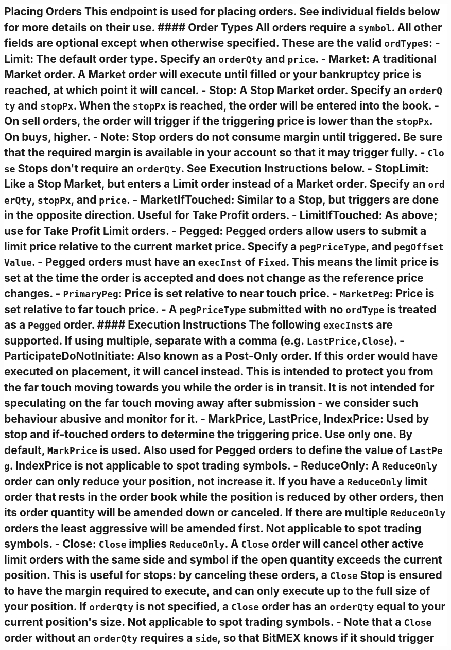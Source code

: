 ## Placing Orders  This endpoint is used for placing orders. See individual fields below for more details on their use.  #### Order Types  All orders require a `symbol`. All other fields are optional except when otherwise specified.  These are the valid `ordType`s:  - **Limit**: The default order type. Specify an `orderQty` and `price`. - **Market**: A traditional Market order. A Market order will execute until filled or your bankruptcy price is reached, at   which point it will cancel. - **Stop**: A Stop Market order. Specify an `orderQty` and `stopPx`. When the `stopPx` is reached, the order will be entered   into the book.   - On sell orders, the order will trigger if the triggering price is lower than the `stopPx`. On buys, higher.   - Note: Stop orders do not consume margin until triggered. Be sure that the required margin is available in your     account so that it may trigger fully.   - `Close` Stops don't require an `orderQty`. See Execution Instructions below. - **StopLimit**: Like a Stop Market, but enters a Limit order instead of a Market order. Specify an `orderQty`, `stopPx`,   and `price`. - **MarketIfTouched**: Similar to a Stop, but triggers are done in the opposite direction. Useful for Take Profit orders. - **LimitIfTouched**: As above; use for Take Profit Limit orders. - **Pegged**: Pegged orders allow users to submit a limit price relative to the current market price. Specify a   `pegPriceType`, and `pegOffsetValue`.   - Pegged orders **must** have an `execInst` of `Fixed`. This means the limit price is set at the time the order     is accepted and does not change as the reference price changes.   - `PrimaryPeg`: Price is set relative to near touch price.   - `MarketPeg`: Price is set relative to far touch price.   - A `pegPriceType` submitted with no `ordType` is treated as a `Pegged` order.  #### Execution Instructions  The following `execInst`s are supported. If using multiple, separate with a comma (e.g. `LastPrice,Close`).  - **ParticipateDoNotInitiate**: Also known as a Post-Only order. If this order would have executed on placement, it will cancel instead.   This is intended to protect you from the far touch moving towards you while the order is in transit.   It is not intended for speculating on the far touch moving away after submission - we consider such behaviour abusive and monitor for it. - **MarkPrice, LastPrice, IndexPrice**: Used by stop and if-touched orders to determine the triggering price.   Use only one. By default, `MarkPrice` is used. Also used for Pegged orders to define the value of `LastPeg`. IndexPrice is not applicable to spot trading symbols. - **ReduceOnly**: A `ReduceOnly` order can only reduce your position, not increase it. If you have a `ReduceOnly`   limit order that rests in the order book while the position is reduced by other orders, then its order quantity will   be amended down or canceled. If there are multiple `ReduceOnly` orders the least aggressive will be amended first. Not applicable to spot trading symbols. - **Close**: `Close` implies `ReduceOnly`. A `Close` order will cancel other active limit orders with the same side   and symbol if the open quantity exceeds the current position. This is useful for stops: by canceling these orders, a   `Close` Stop is ensured to have the margin required to execute, and can only execute up to the full size of your   position. If `orderQty` is not specified, a `Close` order has an `orderQty` equal to your current position's size. Not applicable to spot trading symbols.   - Note that a `Close` order without an `orderQty` requires a `side`, so that BitMEX knows if it should trigger